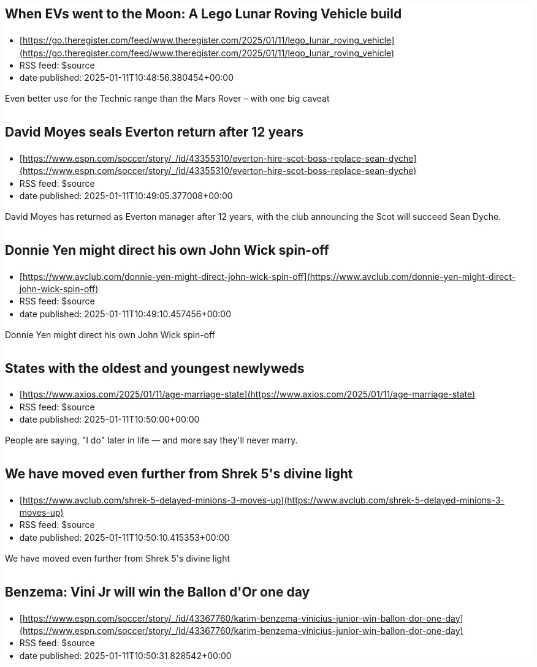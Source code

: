 ## When EVs went to the Moon: A Lego Lunar Roving Vehicle build
 - [https://go.theregister.com/feed/www.theregister.com/2025/01/11/lego_lunar_roving_vehicle](https://go.theregister.com/feed/www.theregister.com/2025/01/11/lego_lunar_roving_vehicle)
 - RSS feed: $source
 - date published: 2025-01-11T10:48:56.380454+00:00

Even better use for the Technic range than the Mars Rover – with one big caveat

## David Moyes seals Everton return after 12 years
 - [https://www.espn.com/soccer/story/_/id/43355310/everton-hire-scot-boss-replace-sean-dyche](https://www.espn.com/soccer/story/_/id/43355310/everton-hire-scot-boss-replace-sean-dyche)
 - RSS feed: $source
 - date published: 2025-01-11T10:49:05.377008+00:00

David Moyes has returned as Everton manager after 12 years, with the club announcing the Scot will succeed Sean Dyche.

## Donnie Yen might direct his own John Wick spin-off
 - [https://www.avclub.com/donnie-yen-might-direct-john-wick-spin-off](https://www.avclub.com/donnie-yen-might-direct-john-wick-spin-off)
 - RSS feed: $source
 - date published: 2025-01-11T10:49:10.457456+00:00

Donnie Yen might direct his own John Wick spin-off

## States with the oldest and youngest newlyweds
 - [https://www.axios.com/2025/01/11/age-marriage-state](https://www.axios.com/2025/01/11/age-marriage-state)
 - RSS feed: $source
 - date published: 2025-01-11T10:50:00+00:00

People are saying, "I do" later in life — and more say they'll never marry.

## We have moved even further from Shrek 5's divine light
 - [https://www.avclub.com/shrek-5-delayed-minions-3-moves-up](https://www.avclub.com/shrek-5-delayed-minions-3-moves-up)
 - RSS feed: $source
 - date published: 2025-01-11T10:50:10.415353+00:00

We have moved even further from Shrek 5's divine light

## Benzema: Vini Jr will win the Ballon d'Or one day
 - [https://www.espn.com/soccer/story/_/id/43367760/karim-benzema-vinicius-junior-win-ballon-dor-one-day](https://www.espn.com/soccer/story/_/id/43367760/karim-benzema-vinicius-junior-win-ballon-dor-one-day)
 - RSS feed: $source
 - date published: 2025-01-11T10:50:31.828542+00:00

